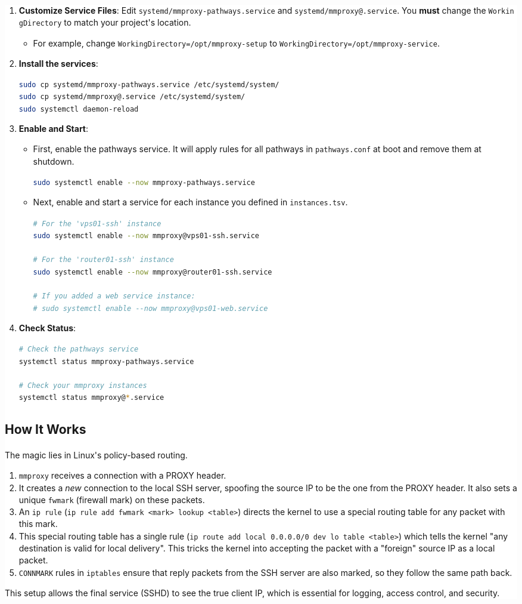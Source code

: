 1.  **Customize Service Files**: Edit `systemd/mmproxy-pathways.service` and `systemd/mmproxy@.service`. You **must** change the `WorkingDirectory` to match your project's location.
    - For example, change `WorkingDirectory=/opt/mmproxy-setup` to `WorkingDirectory=/opt/mmproxy-service`.

2.  **Install the services**:
    ```bash
    sudo cp systemd/mmproxy-pathways.service /etc/systemd/system/
    sudo cp systemd/mmproxy@.service /etc/systemd/system/
    sudo systemctl daemon-reload
    ```

3.  **Enable and Start**:
    - First, enable the pathways service. It will apply rules for all pathways in `pathways.conf` at boot and remove them at shutdown.
      ```bash
      sudo systemctl enable --now mmproxy-pathways.service
      ```
    - Next, enable and start a service for each instance you defined in `instances.tsv`.
      ```bash
      # For the 'vps01-ssh' instance
      sudo systemctl enable --now mmproxy@vps01-ssh.service
      
      # For the 'router01-ssh' instance
      sudo systemctl enable --now mmproxy@router01-ssh.service

      # If you added a web service instance:
      # sudo systemctl enable --now mmproxy@vps01-web.service
      ```

4.  **Check Status**:
    ```bash
    # Check the pathways service
    systemctl status mmproxy-pathways.service

    # Check your mmproxy instances
    systemctl status mmproxy@*.service
    ```

## How It Works

The magic lies in Linux's policy-based routing.

1.  `mmproxy` receives a connection with a PROXY header.
2.  It creates a *new* connection to the local SSH server, spoofing the source IP to be the one from the PROXY header. It also sets a unique `fwmark` (firewall mark) on these packets.
3.  An `ip rule` (`ip rule add fwmark <mark> lookup <table>`) directs the kernel to use a special routing table for any packet with this mark.
4.  This special routing table has a single rule (`ip route add local 0.0.0.0/0 dev lo table <table>`) which tells the kernel "any destination is valid for local delivery". This tricks the kernel into accepting the packet with a "foreign" source IP as a local packet.
5.  `CONNMARK` rules in `iptables` ensure that reply packets from the SSH server are also marked, so they follow the same path back.

This setup allows the final service (SSHD) to see the true client IP, which is essential for logging, access control, and security. 